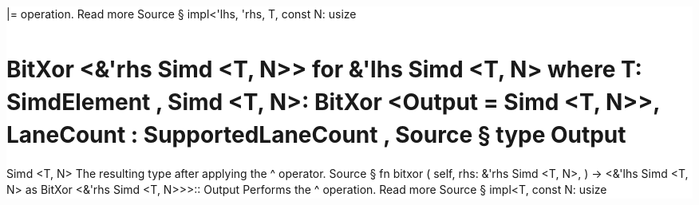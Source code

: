 |=
operation.
Read more
Source
§
impl<'lhs, 'rhs, T, const N:
usize
>
BitXor
<&'rhs
Simd
<T, N>> for &'lhs
Simd
<T, N>
where
    T:
SimdElement
,
Simd
<T, N>:
BitXor
<Output =
Simd
<T, N>>,
LaneCount
<N>:
SupportedLaneCount
,
Source
§
type
Output
=
Simd
<T, N>
The resulting type after applying the
^
operator.
Source
§
fn
bitxor
(
    self,
    rhs: &'rhs
Simd
<T, N>,
) -> <&'lhs
Simd
<T, N> as
BitXor
<&'rhs
Simd
<T, N>>>::
Output
Performs the
^
operation.
Read more
Source
§
impl<T, const N:
usize